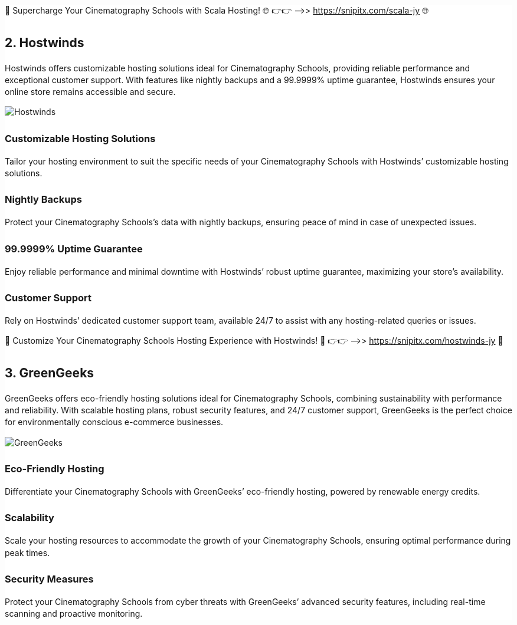 🚀 Supercharge Your Cinematography Schools with Scala Hosting! 🌐
👉👉 -->> https://snipitx.com/scala-jy 🌐

## 2. Hostwinds

Hostwinds offers customizable hosting solutions ideal for Cinematography Schools, providing reliable performance and exceptional customer support. With features like nightly backups and a 99.9999% uptime guarantee, Hostwinds ensures your online store remains accessible and secure.

![Hostwinds](https://i.imgur.com/53aSNXx.jpeg "Hostwinds Hosting")

### Customizable Hosting Solutions
Tailor your hosting environment to suit the specific needs of your Cinematography Schools with Hostwinds’ customizable hosting solutions.

### Nightly Backups
Protect your Cinematography Schools’s data with nightly backups, ensuring peace of mind in case of unexpected issues.

### 99.9999% Uptime Guarantee
Enjoy reliable performance and minimal downtime with Hostwinds’ robust uptime guarantee, maximizing your store’s availability.

### Customer Support
Rely on Hostwinds’ dedicated customer support team, available 24/7 to assist with any hosting-related queries or issues.

🌟 Customize Your Cinematography Schools Hosting Experience with Hostwinds! 🚀
👉👉 -->> https://snipitx.com/hostwinds-jy 🚀


## 3. GreenGeeks

GreenGeeks offers eco-friendly hosting solutions ideal for Cinematography Schools, combining sustainability with performance and reliability. With scalable hosting plans, robust security features, and 24/7 customer support, GreenGeeks is the perfect choice for environmentally conscious e-commerce businesses.

![GreenGeeks](https://i.imgur.com/eEwuntu.jpg "GreenGeeks Hosting")

### Eco-Friendly Hosting
Differentiate your Cinematography Schools with GreenGeeks’ eco-friendly hosting, powered by renewable energy credits.

### Scalability
Scale your hosting resources to accommodate the growth of your Cinematography Schools, ensuring optimal performance during peak times.

### Security Measures
Protect your Cinematography Schools from cyber threats with GreenGeeks’ advanced security features, including real-time scanning and proactive monitoring.
